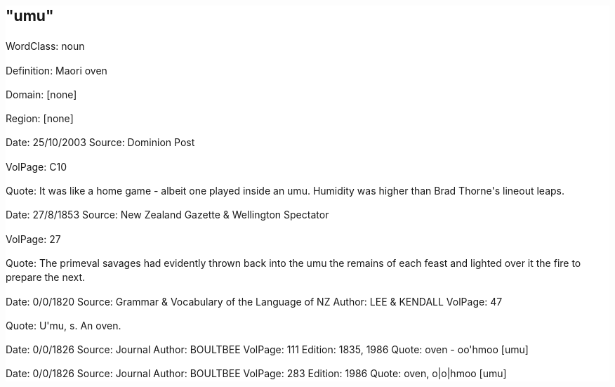 


## "umu"


WordClass: noun

Definition: Maori oven



Domain: [none]

Region: [none]





Date: 25/10/2003
Source: Dominion Post

VolPage: C10

Quote: It was like a home game - albeit one played inside an umu. Humidity was higher than Brad Thorne's lineout leaps.



Date: 27/8/1853
Source: New Zealand Gazette & Wellington Spectator

VolPage: 27

Quote: The primeval savages had evidently thrown back into the umu the remains of each feast and lighted over it the fire to prepare the next.



Date: 0/0/1820
Source: Grammar & Vocabulary of the Language of NZ
Author: LEE & KENDALL
VolPage: 47

Quote: U'mu, s. An oven.



Date: 0/0/1826
Source: Journal
Author: BOULTBEE
VolPage: 111
Edition: 1835, 1986
Quote: oven - oo'hmoo [umu]



Date: 0/0/1826
Source: Journal
Author: BOULTBEE
VolPage: 283
Edition: 1986
Quote: oven, o|o|hmoo [umu]
